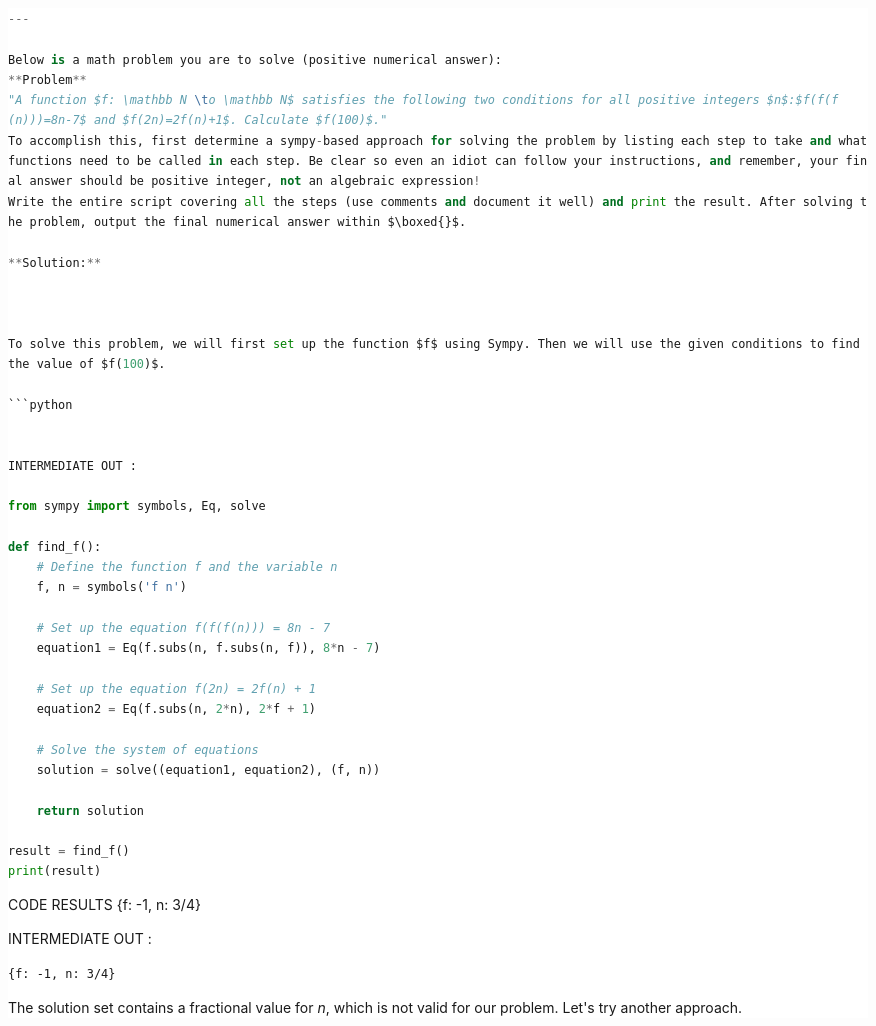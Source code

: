 ```python
---

Below is a math problem you are to solve (positive numerical answer):
**Problem**
"A function $f: \mathbb N \to \mathbb N$ satisfies the following two conditions for all positive integers $n$:$f(f(f(n)))=8n-7$ and $f(2n)=2f(n)+1$. Calculate $f(100)$."
To accomplish this, first determine a sympy-based approach for solving the problem by listing each step to take and what functions need to be called in each step. Be clear so even an idiot can follow your instructions, and remember, your final answer should be positive integer, not an algebraic expression!
Write the entire script covering all the steps (use comments and document it well) and print the result. After solving the problem, output the final numerical answer within $\boxed{}$.

**Solution:** 



To solve this problem, we will first set up the function $f$ using Sympy. Then we will use the given conditions to find the value of $f(100)$.

```python


INTERMEDIATE OUT :

from sympy import symbols, Eq, solve

def find_f():
    # Define the function f and the variable n
    f, n = symbols('f n')

    # Set up the equation f(f(f(n))) = 8n - 7
    equation1 = Eq(f.subs(n, f.subs(n, f)), 8*n - 7)

    # Set up the equation f(2n) = 2f(n) + 1
    equation2 = Eq(f.subs(n, 2*n), 2*f + 1)

    # Solve the system of equations
    solution = solve((equation1, equation2), (f, n))

    return solution

result = find_f()
print(result)
```

CODE RESULTS {f: -1, n: 3/4}

INTERMEDIATE OUT :
```output
{f: -1, n: 3/4}
```
The solution set contains a fractional value for $n$, which is not valid for our problem. Let's try another approach.
